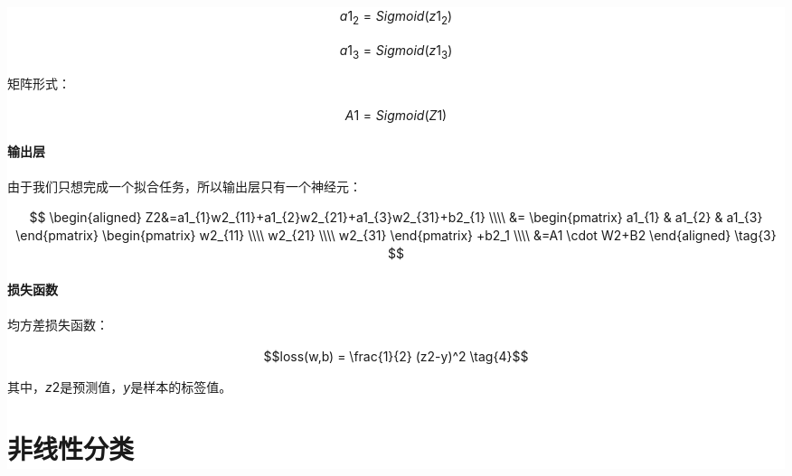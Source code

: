 $$
a1_{2} = Sigmoid(z1_{2})
$$

$$
a1_{3} = Sigmoid(z1_{3})
$$

矩阵形式：

$$
A1 = Sigmoid(Z1) \tag{2}
$$

#### 输出层

由于我们只想完成一个拟合任务，所以输出层只有一个神经元：

$$
\begin{aligned}
Z2&=a1_{1}w2_{11}+a1_{2}w2_{21}+a1_{3}w2_{31}+b2_{1} \\\\
&= 
\begin{pmatrix}
a1_{1} & a1_{2} & a1_{3}
\end{pmatrix}
\begin{pmatrix}
w2_{11} \\\\ w2_{21} \\\\ w2_{31}
\end{pmatrix}
+b2_1 \\\\
&=A1 \cdot W2+B2
\end{aligned} \tag{3}
$$

#### 损失函数

均方差损失函数：

$$loss(w,b) = \frac{1}{2} (z2-y)^2 \tag{4}$$

其中，$z2$是预测值，$y$是样本的标签值。

# 非线性分类
